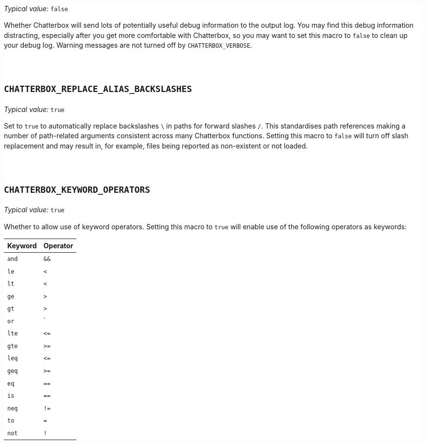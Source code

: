 _Typical value:_ `false`

Whether Chatterbox will send lots of potentially useful debug information to the output log. You may find this debug information distracting, especially after you get more comfortable with Chatterbox, so you may want to set this macro to `false` to clean up your debug log. Warning messages are not turned off by `CHATTERBOX_VERBOSE`.

&nbsp;

## `CHATTERBOX_REPLACE_ALIAS_BACKSLASHES`

_Typical value:_ `true`

Set to `true` to automatically replace backslashes `\` in paths for forward slashes `/`. This standardises path references making a number of path-related arguments consistent across many Chatterbox functions. Setting this macro to `false` will turn off slash replacement and may result in, for example, files being reported as non-existent or not loaded.

&nbsp;

## `CHATTERBOX_KEYWORD_OPERATORS`

_Typical value:_ `true`

Whether to allow use of keyword operators. Setting this macro to `true` will enable use of the following operators as keywords:

|Keyword|Operator|
|-------|--------|
|`and`  |`&&`    |
|`le`   |`<`     |
|`lt`   |`<`     |
|`ge`   |`>`     |
|`gt`   |`>`     |
|`or`   |`||`    |
|`lte`  |`<=`    |
|`gte`  |`>=`    |
|`leq`  |`<=`    |
|`geq`  |`>=`    |
|`eq`   |`==`    |
|`is`   |`==`    |
|`neq`  |`!=`    |
|`to`   |`=`     |
|`not`  |`!`     |
